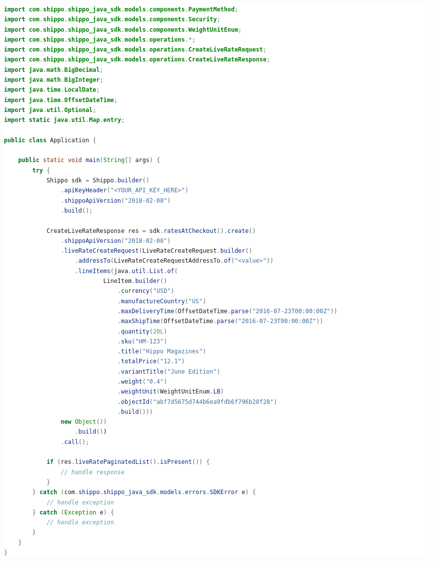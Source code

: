 ```java
import com.shippo.shippo_java_sdk.models.components.PaymentMethod;
import com.shippo.shippo_java_sdk.models.components.Security;
import com.shippo.shippo_java_sdk.models.components.WeightUnitEnum;
import com.shippo.shippo_java_sdk.models.operations.*;
import com.shippo.shippo_java_sdk.models.operations.CreateLiveRateRequest;
import com.shippo.shippo_java_sdk.models.operations.CreateLiveRateResponse;
import java.math.BigDecimal;
import java.math.BigInteger;
import java.time.LocalDate;
import java.time.OffsetDateTime;
import java.util.Optional;
import static java.util.Map.entry;

public class Application {

    public static void main(String[] args) {
        try {
            Shippo sdk = Shippo.builder()
                .apiKeyHeader("<YOUR_API_KEY_HERE>")
                .shippoApiVersion("2018-02-08")
                .build();

            CreateLiveRateResponse res = sdk.ratesAtCheckout().create()
                .shippoApiVersion("2018-02-08")
                .liveRateCreateRequest(LiveRateCreateRequest.builder()
                    .addressTo(LiveRateCreateRequestAddressTo.of("<value>"))
                    .lineItems(java.util.List.of(
                            LineItem.builder()
                                .currency("USD")
                                .manufactureCountry("US")
                                .maxDeliveryTime(OffsetDateTime.parse("2016-07-23T00:00:00Z"))
                                .maxShipTime(OffsetDateTime.parse("2016-07-23T00:00:00Z"))
                                .quantity(20L)
                                .sku("HM-123")
                                .title("Hippo Magazines")
                                .totalPrice("12.1")
                                .variantTitle("June Edition")
                                .weight("0.4")
                                .weightUnit(WeightUnitEnum.LB)
                                .objectId("abf7d5675d744b6ea9fdb6f796b28f28")
                                .build()))
                new Object())
                    .build())
                .call();

            if (res.liveRatePaginatedList().isPresent()) {
                // handle response
            }
        } catch (com.shippo.shippo_java_sdk.models.errors.SDKError e) {
            // handle exception
        } catch (Exception e) {
            // handle exception
        }
    }
}
```
